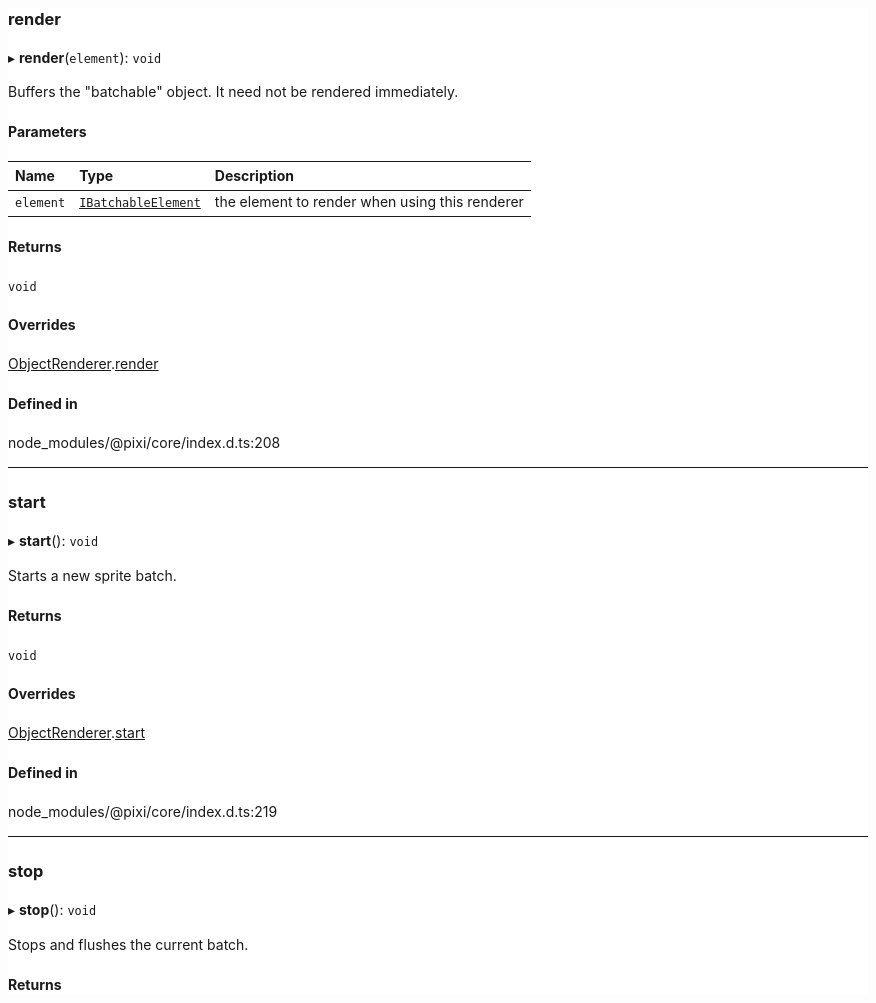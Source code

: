 ### render

▸ **render**(`element`): `void`

Buffers the "batchable" object. It need not be rendered immediately.

#### Parameters

| Name | Type | Description |
| :------ | :------ | :------ |
| `element` | [`IBatchableElement`](../interfaces/components_ClusterNodeContainer._internal_.__Users_turgaysaba_Desktop_projects_perfect_graph_node_modules__pixi_core_index_.IBatchableElement.md) | the element to render when    using this renderer |

#### Returns

`void`

#### Overrides

[ObjectRenderer](components_ClusterNodeContainer._internal_.ObjectRenderer.md).[render](components_ClusterNodeContainer._internal_.ObjectRenderer.md#render)

#### Defined in

node_modules/@pixi/core/index.d.ts:208

___

### start

▸ **start**(): `void`

Starts a new sprite batch.

#### Returns

`void`

#### Overrides

[ObjectRenderer](components_ClusterNodeContainer._internal_.ObjectRenderer.md).[start](components_ClusterNodeContainer._internal_.ObjectRenderer.md#start)

#### Defined in

node_modules/@pixi/core/index.d.ts:219

___

### stop

▸ **stop**(): `void`

Stops and flushes the current batch.

#### Returns
